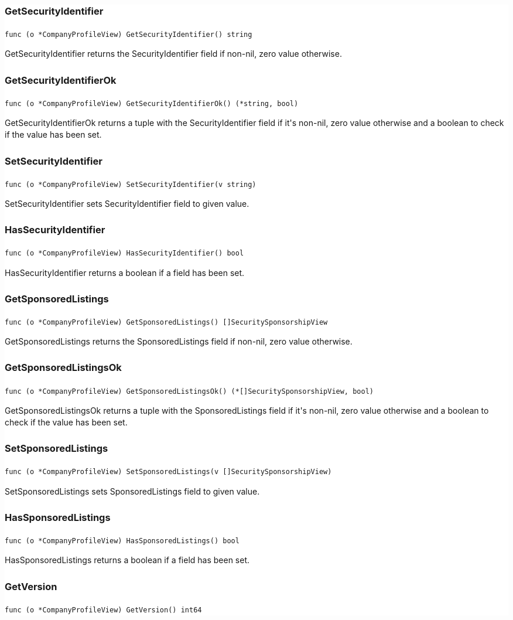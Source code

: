 ### GetSecurityIdentifier

`func (o *CompanyProfileView) GetSecurityIdentifier() string`

GetSecurityIdentifier returns the SecurityIdentifier field if non-nil, zero value otherwise.

### GetSecurityIdentifierOk

`func (o *CompanyProfileView) GetSecurityIdentifierOk() (*string, bool)`

GetSecurityIdentifierOk returns a tuple with the SecurityIdentifier field if it's non-nil, zero value otherwise
and a boolean to check if the value has been set.

### SetSecurityIdentifier

`func (o *CompanyProfileView) SetSecurityIdentifier(v string)`

SetSecurityIdentifier sets SecurityIdentifier field to given value.

### HasSecurityIdentifier

`func (o *CompanyProfileView) HasSecurityIdentifier() bool`

HasSecurityIdentifier returns a boolean if a field has been set.

### GetSponsoredListings

`func (o *CompanyProfileView) GetSponsoredListings() []SecuritySponsorshipView`

GetSponsoredListings returns the SponsoredListings field if non-nil, zero value otherwise.

### GetSponsoredListingsOk

`func (o *CompanyProfileView) GetSponsoredListingsOk() (*[]SecuritySponsorshipView, bool)`

GetSponsoredListingsOk returns a tuple with the SponsoredListings field if it's non-nil, zero value otherwise
and a boolean to check if the value has been set.

### SetSponsoredListings

`func (o *CompanyProfileView) SetSponsoredListings(v []SecuritySponsorshipView)`

SetSponsoredListings sets SponsoredListings field to given value.

### HasSponsoredListings

`func (o *CompanyProfileView) HasSponsoredListings() bool`

HasSponsoredListings returns a boolean if a field has been set.

### GetVersion

`func (o *CompanyProfileView) GetVersion() int64`
